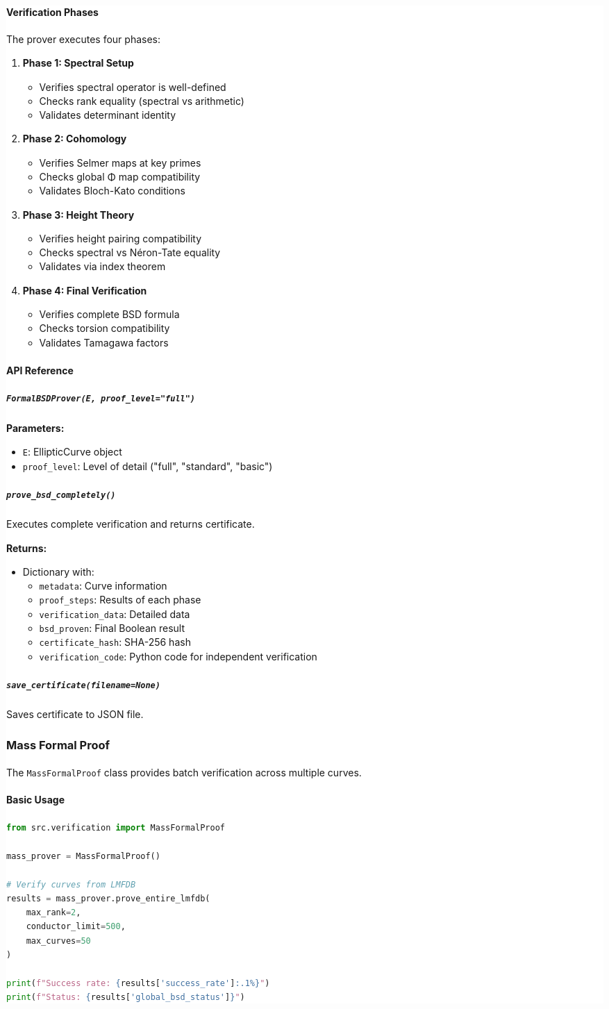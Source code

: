 #### Verification Phases

The prover executes four phases:

1. **Phase 1: Spectral Setup**
   - Verifies spectral operator is well-defined
   - Checks rank equality (spectral vs arithmetic)
   - Validates determinant identity

2. **Phase 2: Cohomology**
   - Verifies Selmer maps at key primes
   - Checks global Φ map compatibility
   - Validates Bloch-Kato conditions

3. **Phase 3: Height Theory**
   - Verifies height pairing compatibility
   - Checks spectral vs Néron-Tate equality
   - Validates via index theorem

4. **Phase 4: Final Verification**
   - Verifies complete BSD formula
   - Checks torsion compatibility
   - Validates Tamagawa factors

#### API Reference

##### `FormalBSDProver(E, proof_level="full")`

**Parameters:**
- `E`: EllipticCurve object
- `proof_level`: Level of detail ("full", "standard", "basic")

##### `prove_bsd_completely()`

Executes complete verification and returns certificate.

**Returns:**
- Dictionary with:
  - `metadata`: Curve information
  - `proof_steps`: Results of each phase
  - `verification_data`: Detailed data
  - `bsd_proven`: Final Boolean result
  - `certificate_hash`: SHA-256 hash
  - `verification_code`: Python code for independent verification

##### `save_certificate(filename=None)`

Saves certificate to JSON file.

### Mass Formal Proof

The `MassFormalProof` class provides batch verification across multiple curves.

#### Basic Usage

```python
from src.verification import MassFormalProof

mass_prover = MassFormalProof()

# Verify curves from LMFDB
results = mass_prover.prove_entire_lmfdb(
    max_rank=2,
    conductor_limit=500,
    max_curves=50
)

print(f"Success rate: {results['success_rate']:.1%}")
print(f"Status: {results['global_bsd_status']}")
```